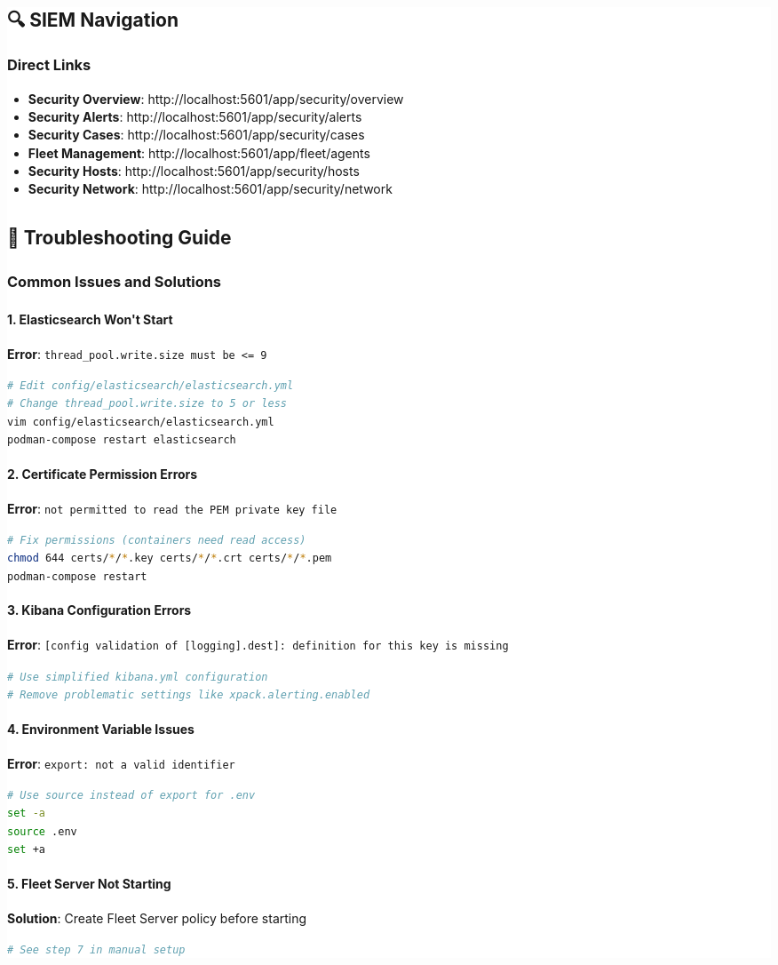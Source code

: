 ## 🔍 SIEM Navigation

### Direct Links
- **Security Overview**: http://localhost:5601/app/security/overview
- **Security Alerts**: http://localhost:5601/app/security/alerts
- **Security Cases**: http://localhost:5601/app/security/cases
- **Fleet Management**: http://localhost:5601/app/fleet/agents
- **Security Hosts**: http://localhost:5601/app/security/hosts
- **Security Network**: http://localhost:5601/app/security/network

## 🐛 Troubleshooting Guide

### Common Issues and Solutions

#### 1. Elasticsearch Won't Start
**Error**: `thread_pool.write.size must be <= 9`
```bash
# Edit config/elasticsearch/elasticsearch.yml
# Change thread_pool.write.size to 5 or less
vim config/elasticsearch/elasticsearch.yml
podman-compose restart elasticsearch
```

#### 2. Certificate Permission Errors
**Error**: `not permitted to read the PEM private key file`
```bash
# Fix permissions (containers need read access)
chmod 644 certs/*/*.key certs/*/*.crt certs/*/*.pem
podman-compose restart
```

#### 3. Kibana Configuration Errors
**Error**: `[config validation of [logging].dest]: definition for this key is missing`
```bash
# Use simplified kibana.yml configuration
# Remove problematic settings like xpack.alerting.enabled
```

#### 4. Environment Variable Issues
**Error**: `export: not a valid identifier`
```bash
# Use source instead of export for .env
set -a
source .env
set +a
```

#### 5. Fleet Server Not Starting
**Solution**: Create Fleet Server policy before starting
```bash
# See step 7 in manual setup
```
